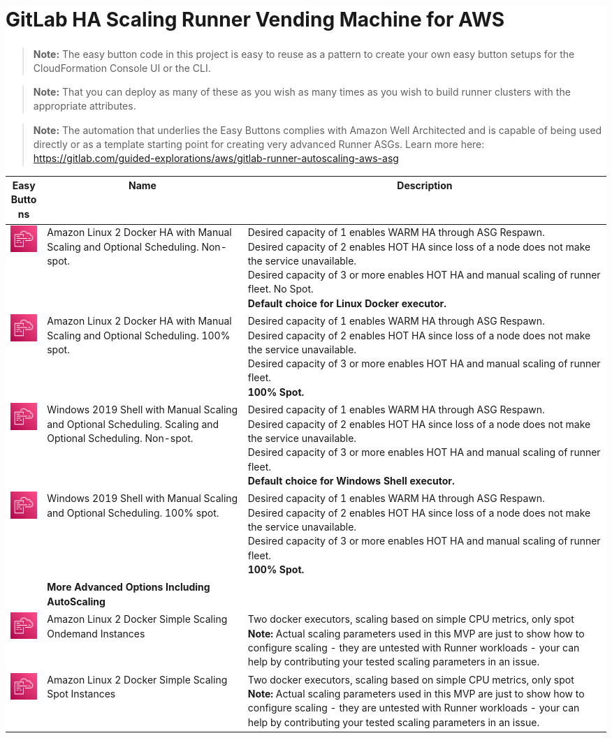 # GitLab HA Scaling Runner Vending Machine for AWS

> **Note:** The easy button code in this project is easy to reuse as a pattern to create your own easy button setups for the CloudFormation Console UI or the CLI.

> **Note:** That you can deploy as many of these as you wish as many times as you wish to build runner clusters with the appropriate attributes.

> **Note:** The automation that underlies the Easy Buttons complies with Amazon Well Architected and is capable of being used directly or as a template starting point for creating very advanced Runner ASGs.  Learn more here: https://gitlab.com/guided-explorations/aws/gitlab-runner-autoscaling-aws-asg

| Easy Buttons                                                 | Name                                                         | Description                                                  |
| ------------------------------------------------------------ | ------------------------------------------------------------ | ------------------------------------------------------------ |
| [![Arch_AWS-CloudFormation_32](./images/Arch_AWS-CloudFormation_32.png)](https://us-west-2.console.aws.amazon.com/cloudformation/home?region=us-west-2#/stacks/create/review?templateURL=https://gl-public-templates.s3.amazonaws.com/cfn/v1.4.5-alpha10/easybutton-amazon-linux-2-docker-manual-scaling-with-schedule-ondemandonly.cf.yml&stackName=linux-docker-nonspot) | Amazon Linux 2 Docker HA with Manual Scaling and Optional Scheduling. Non-spot. | Desired capacity of 1 enables WARM HA through ASG Respawn.<br />Desired capacity of 2 enables HOT HA since loss of a node does not make the service unavailable. <br />Desired capacity of 3 or more enables HOT HA and manual scaling of runner fleet. No Spot.<br />**Default choice for Linux Docker executor.** |
| [![Arch_AWS-CloudFormation_32](./images/Arch_AWS-CloudFormation_32.png)](https://us-west-2.console.aws.amazon.com/cloudformation/home?region=us-west-2#/stacks/create/review?templateURL=https://gl-public-templates.s3.amazonaws.com/cfn/v1.4.5-alpha10/easybutton-amazon-linux-2-docker-manual-scaling-with-schedule-spotonly.cf.yml&stackName=linux-docker-spotonly) | Amazon Linux 2 Docker HA with Manual Scaling and Optional Scheduling. 100% spot. | Desired capacity of 1 enables WARM HA through ASG Respawn.<br />Desired capacity of 2 enables HOT HA since loss of a node does not make the service unavailable.<br />Desired capacity of 3 or more enables HOT HA and manual scaling of runner fleet. <br />**100% Spot.** |
| [![Arch_AWS-CloudFormation_32](./images/Arch_AWS-CloudFormation_32.png)](https://us-west-2.console.aws.amazon.com/cloudformation/home?region=us-west-2#/stacks/create/review?templateURL=https://gl-public-templates.s3.amazonaws.com/cfn/v1.4.5-alpha10/easybutton-windows2019-shell-manual-scaling-with-scheduling-ondemandonly.cf.yml&stackName=win2019-shell-non-spot) | Windows 2019 Shell with Manual Scaling and Optional Scheduling. Scaling and Optional Scheduling. Non-spot. | Desired capacity of 1 enables WARM HA through ASG Respawn.<br />Desired capacity of 2 enables HOT HA since loss of a node does not make the service unavailable.<br />Desired capacity of 3 or more enables HOT HA and manual scaling of runner fleet. <br />**Default choice for Windows Shell executor.** |
| [![Arch_AWS-CloudFormation_32](./images/Arch_AWS-CloudFormation_32.png)](https://us-west-2.console.aws.amazon.com/cloudformation/home?region=us-west-2#/stacks/create/review?templateURL=https://gl-public-templates.s3.amazonaws.com/cfn/v1.4.5-alpha10/easybutton-windows2019-shell-manual-scaling-with-scheduling-spotonly.cf.yml&stackName=win2019-shell-spot) | Windows 2019 Shell with Manual Scaling and Optional Scheduling. 100% spot. | Desired capacity of 1 enables WARM HA through ASG Respawn.<br />Desired capacity of 2 enables HOT HA since loss of a node does not make the service unavailable.<br />Desired capacity of 3 or more enables HOT HA and manual scaling of runner fleet. <br />**100% Spot.** |
|                                                              | **More Advanced Options Including AutoScaling**              |                                                              |
| [![Arch_AWS-CloudFormation_32](./images/Arch_AWS-CloudFormation_32.png)](https://us-west-2.console.aws.amazon.com/cloudformation/home?region=us-west-2#/stacks/create/review?templateURL=https://gl-public-templates.s3.amazonaws.com/cfn/v1.4.5-alpha10/easybutton-amazon-linux-2-docker-simple-scaling-ondemand.cf.yml&stackName=linux-docker-scaling-spotonly) | Amazon Linux 2 Docker Simple Scaling Ondemand Instances      | Two docker executors, scaling based on simple CPU metrics, only spot<br />**Note:** Actual scaling parameters used in this MVP are just to show how to configure scaling - they are untested with Runner workloads - your can help by contributing your tested scaling parameters in an issue. |
| [![Arch_AWS-CloudFormation_32](./images/Arch_AWS-CloudFormation_32.png)](https://us-west-2.console.aws.amazon.com/cloudformation/home?region=us-west-2#/stacks/create/review?templateURL=https://gl-public-templates.s3.amazonaws.com/cfn/v1.4.5-alpha10/easybutton-amazon-linux-2-docker-simple-scaling-spotonly.cf.yml&stackName=linux-docker-scaling-spotonly) | Amazon Linux 2 Docker Simple Scaling Spot Instances          | Two docker executors, scaling based on simple CPU metrics, only spot<br />**Note:** Actual scaling parameters used in this MVP are just to show how to configure scaling - they are untested with Runner workloads - your can help by contributing your tested scaling parameters in an issue. |